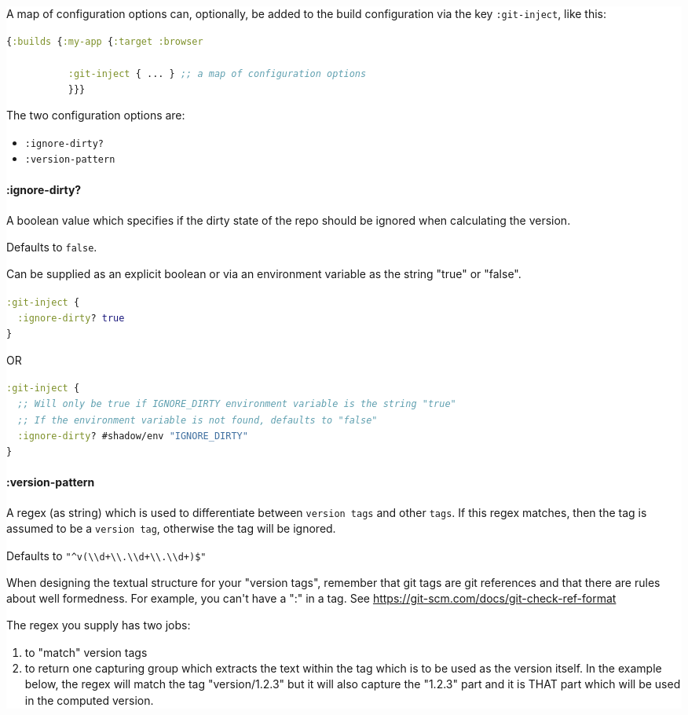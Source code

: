 A map of configuration options can, optionally, be added to the build configuration via the key `:git-inject`, like this:

```clj
{:builds {:my-app {:target :browser
                   
		   :git-inject { ... } ;; a map of configuration options
		   }}}
```

The two configuration options are:
  -  `:ignore-dirty?` 
  -  `:version-pattern` 
  
#### :ignore-dirty?

A boolean value which specifies if the dirty state of the repo should be ignored when calculating the version. 

Defaults to `false`.

Can be supplied as an explicit boolean or via an environment variable as the string "true" or "false".

```clj
:git-inject {
  :ignore-dirty? true
}
```
OR
```clj
:git-inject {
  ;; Will only be true if IGNORE_DIRTY environment variable is the string "true"
  ;; If the environment variable is not found, defaults to "false"
  :ignore-dirty? #shadow/env "IGNORE_DIRTY"
}
```

#### :version-pattern

A regex (as string) which is used to differentiate between `version tags` and other `tags`. If this regex
matches, then the tag is assumed to be a `version tag`, otherwise the tag will be ignored. 

Defaults to `"^v(\\d+\\.\\d+\\.\\d+)$"`

When designing the textual structure for your "version tags", remember that 
git tags are git references and that there are rules about well formedness. 
For example, you can't have a ":" in a tag. See https://git-scm.com/docs/git-check-ref-format

The regex you supply has two jobs:
  1. to "match" version tags 
  2. to return one capturing group which extracts the text within the tag which is to 
     be used as the version itself. In the example below, the regex will match the tag "version/1.2.3" 
     but it will also capture the "1.2.3" part and it is THAT part which will be used in the computed version. 
    